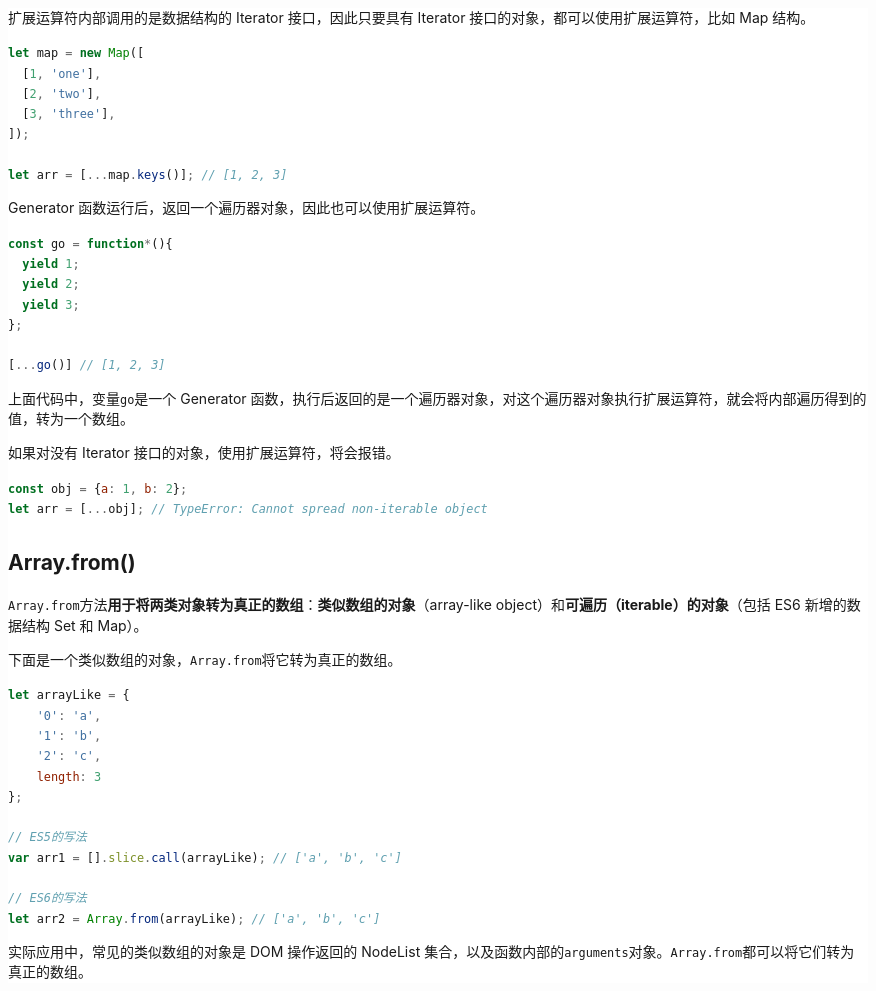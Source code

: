 扩展运算符内部调用的是数据结构的 Iterator 接口，因此只要具有 Iterator 接口的对象，都可以使用扩展运算符，比如 Map 结构。

```javascript
let map = new Map([
  [1, 'one'],
  [2, 'two'],
  [3, 'three'],
]);

let arr = [...map.keys()]; // [1, 2, 3]
```

Generator 函数运行后，返回一个遍历器对象，因此也可以使用扩展运算符。

```javascript
const go = function*(){
  yield 1;
  yield 2;
  yield 3;
};

[...go()] // [1, 2, 3]
```

上面代码中，变量`go`是一个 Generator 函数，执行后返回的是一个遍历器对象，对这个遍历器对象执行扩展运算符，就会将内部遍历得到的值，转为一个数组。

如果对没有 Iterator 接口的对象，使用扩展运算符，将会报错。

```javascript
const obj = {a: 1, b: 2};
let arr = [...obj]; // TypeError: Cannot spread non-iterable object
```

## Array.from()

`Array.from`方法**用于将两类对象转为真正的数组**：**类似数组的对象**（array-like object）和**可遍历（iterable）的对象**（包括 ES6 新增的数据结构 Set 和 Map）。

下面是一个类似数组的对象，`Array.from`将它转为真正的数组。

```javascript
let arrayLike = {
    '0': 'a',
    '1': 'b',
    '2': 'c',
    length: 3
};

// ES5的写法
var arr1 = [].slice.call(arrayLike); // ['a', 'b', 'c']

// ES6的写法
let arr2 = Array.from(arrayLike); // ['a', 'b', 'c']
```

实际应用中，常见的类似数组的对象是 DOM 操作返回的 NodeList 集合，以及函数内部的`arguments`对象。`Array.from`都可以将它们转为真正的数组。
